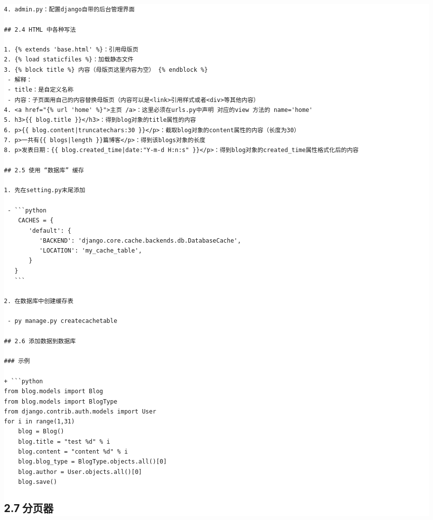   ```
4. admin.py：配置django自带的后台管理界面

## 2.4 HTML 中各种写法

1. {% extends 'base.html' %}：引用母版页
2. {% load staticfiles %}：加载静态文件
3. {% block title %} 内容（母版页这里内容为空） {% endblock %}
   - 解释：
   - title：是自定义名称
   - 内容：子页面用自己的内容替换母版页（内容可以是<link>引用样式或者<div>等其他内容）
4. <a href="{% url 'home' %}">主页 /a>：这里必须在urls.py中声明 对应的view 方法的 name='home'
5. h3>{{ blog.title }}</h3>：得到blog对象的title属性的内容
6. p>{{ blog.content|truncatechars:30 }}</p>：截取blog对象的content属性的内容（长度为30）
7. p>一共有{{ blogs|length }}篇博客</p>：得到该blogs对象的长度
8. p>发表日期：{{ blog.created_time|date:"Y-m-d H:n:s" }}</p>：得到blog对象的created_time属性格式化后的内容

## 2.5 使用 “数据库” 缓存

1. 先在setting.py末尾添加

   - ```python
      CACHES = {
         'default': {
         	'BACKEND': 'django.core.cache.backends.db.DatabaseCache',
         	'LOCATION': 'my_cache_table',
         }
     }
     ```

2. 在数据库中创建缓存表

   - py manage.py createcachetable

## 2.6 添加数据到数据库

### 示例

+ ```python
  from blog.models import Blog
  from blog.models import BlogType
  from django.contrib.auth.models import User
  for i in range(1,31)
      blog = Blog()
      blog.title = "test %d" % i
      blog.content = "content %d" % i
      blog.blog_type = BlogType.objects.all()[0]
      blog.author = User.objects.all()[0]
      blog.save()
  ```

## 2.7 分页器
